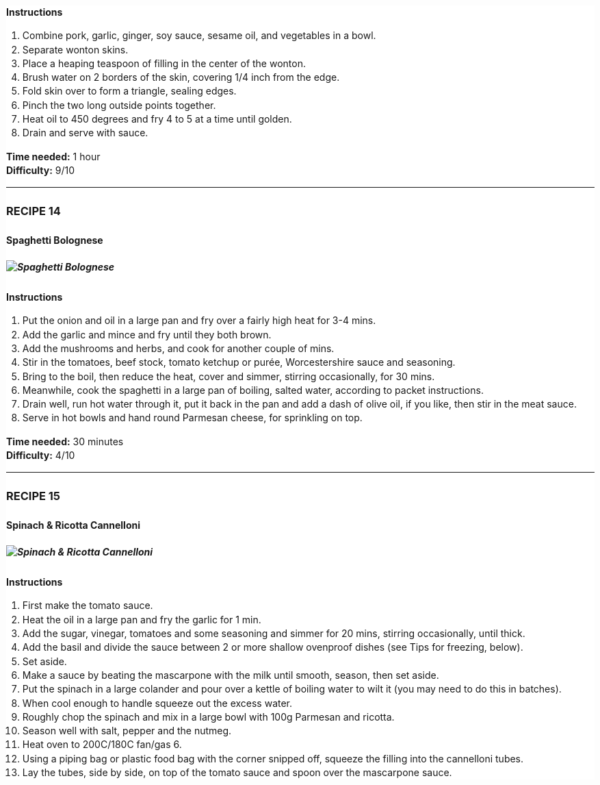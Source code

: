 **Instructions**

1. Combine pork, garlic, ginger, soy sauce, sesame oil, and vegetables in a bowl.  
2. Separate wonton skins.  
3. Place a heaping teaspoon of filling in the center of the wonton.  
4. Brush water on 2 borders of the skin, covering 1/4 inch from the edge.  
5. Fold skin over to form a triangle, sealing edges.  
6. Pinch the two long outside points together.  
7. Heat oil to 450 degrees and fry 4 to 5 at a time until golden.  
8. Drain and serve with sauce.

**Time needed:** 1 hour  
**Difficulty:** 9/10

---

### RECIPE 14
#### **Spaghetti Bolognese**
##### ![Spaghetti Bolognese](https://github.com/skillscyprus/web_dev_exam/blob/main/imgs/meals/4.jpg?raw=true "RECIPE 14")

**Instructions**

1. Put the onion and oil in a large pan and fry over a fairly high heat for 3-4 mins.  
2. Add the garlic and mince and fry until they both brown.  
3. Add the mushrooms and herbs, and cook for another couple of mins.  
4. Stir in the tomatoes, beef stock, tomato ketchup or purée, Worcestershire sauce and seasoning.  
5. Bring to the boil, then reduce the heat, cover and simmer, stirring occasionally, for 30 mins.  
6. Meanwhile, cook the spaghetti in a large pan of boiling, salted water, according to packet instructions.  
7. Drain well, run hot water through it, put it back in the pan and add a dash of olive oil, if you like, then stir in the meat sauce.  
8. Serve in hot bowls and hand round Parmesan cheese, for sprinkling on top.

**Time needed:** 30 minutes  
**Difficulty:** 4/10

---

### RECIPE 15
#### **Spinach & Ricotta Cannelloni**
##### ![Spinach & Ricotta Cannelloni](https://github.com/skillscyprus/web_dev_exam/blob/main/imgs/meals/5.jpg?raw=true "RECIPE 15")

**Instructions**

1. First make the tomato sauce.  
2. Heat the oil in a large pan and fry the garlic for 1 min.  
3. Add the sugar, vinegar, tomatoes and some seasoning and simmer for 20 mins, stirring occasionally, until thick.  
4. Add the basil and divide the sauce between 2 or more shallow ovenproof dishes (see Tips for freezing, below).  
5. Set aside.  
6. Make a sauce by beating the mascarpone with the milk until smooth, season, then set aside.  
7. Put the spinach in a large colander and pour over a kettle of boiling water to wilt it (you may need to do this in batches).  
8. When cool enough to handle squeeze out the excess water.  
9. Roughly chop the spinach and mix in a large bowl with 100g Parmesan and ricotta.  
10. Season well with salt, pepper and the nutmeg.  
11. Heat oven to 200C/180C fan/gas 6\.  
12. Using a piping bag or plastic food bag with the corner snipped off, squeeze the filling into the cannelloni tubes.  
13. Lay the tubes, side by side, on top of the tomato sauce and spoon over the mascarpone sauce.  